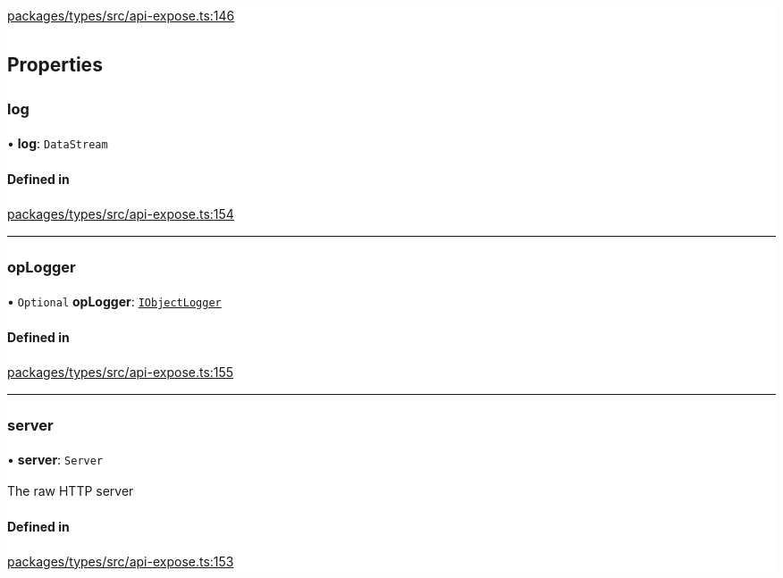 [packages/types/src/api-expose.ts:146](https://github.com/scramjetorg/transform-hub/blob/HEAD/packages/types/src/api-expose.ts#L146)

## Properties

### log

• **log**: `DataStream`

#### Defined in

[packages/types/src/api-expose.ts:154](https://github.com/scramjetorg/transform-hub/blob/HEAD/packages/types/src/api-expose.ts#L154)

___

### opLogger

• `Optional` **opLogger**: [`IObjectLogger`](IObjectLogger.md)

#### Defined in

[packages/types/src/api-expose.ts:155](https://github.com/scramjetorg/transform-hub/blob/HEAD/packages/types/src/api-expose.ts#L155)

___

### server

• **server**: `Server`

The raw HTTP server

#### Defined in

[packages/types/src/api-expose.ts:153](https://github.com/scramjetorg/transform-hub/blob/HEAD/packages/types/src/api-expose.ts#L153)
